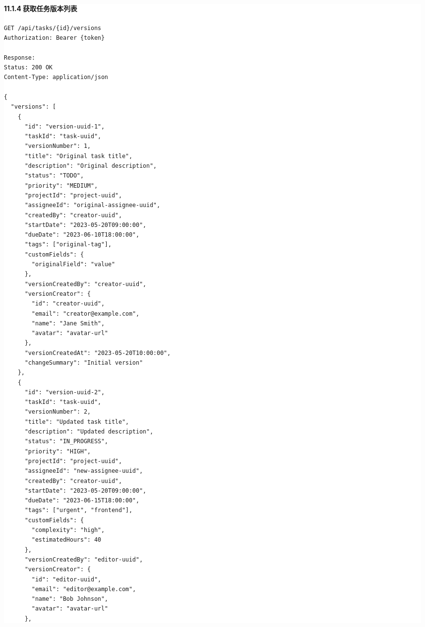 #### 11.1.4 获取任务版本列表

```
GET /api/tasks/{id}/versions
Authorization: Bearer {token}

Response:
Status: 200 OK
Content-Type: application/json

{
  "versions": [
    {
      "id": "version-uuid-1",
      "taskId": "task-uuid",
      "versionNumber": 1,
      "title": "Original task title",
      "description": "Original description",
      "status": "TODO",
      "priority": "MEDIUM",
      "projectId": "project-uuid",
      "assigneeId": "original-assignee-uuid",
      "createdBy": "creator-uuid",
      "startDate": "2023-05-20T09:00:00",
      "dueDate": "2023-06-10T18:00:00",
      "tags": ["original-tag"],
      "customFields": {
        "originalField": "value"
      },
      "versionCreatedBy": "creator-uuid",
      "versionCreator": {
        "id": "creator-uuid",
        "email": "creator@example.com",
        "name": "Jane Smith",
        "avatar": "avatar-url"
      },
      "versionCreatedAt": "2023-05-20T10:00:00",
      "changeSummary": "Initial version"
    },
    {
      "id": "version-uuid-2",
      "taskId": "task-uuid",
      "versionNumber": 2,
      "title": "Updated task title",
      "description": "Updated description",
      "status": "IN_PROGRESS",
      "priority": "HIGH",
      "projectId": "project-uuid",
      "assigneeId": "new-assignee-uuid",
      "createdBy": "creator-uuid",
      "startDate": "2023-05-20T09:00:00",
      "dueDate": "2023-06-15T18:00:00",
      "tags": ["urgent", "frontend"],
      "customFields": {
        "complexity": "high",
        "estimatedHours": 40
      },
      "versionCreatedBy": "editor-uuid",
      "versionCreator": {
        "id": "editor-uuid",
        "email": "editor@example.com",
        "name": "Bob Johnson",
        "avatar": "avatar-url"
      },
```